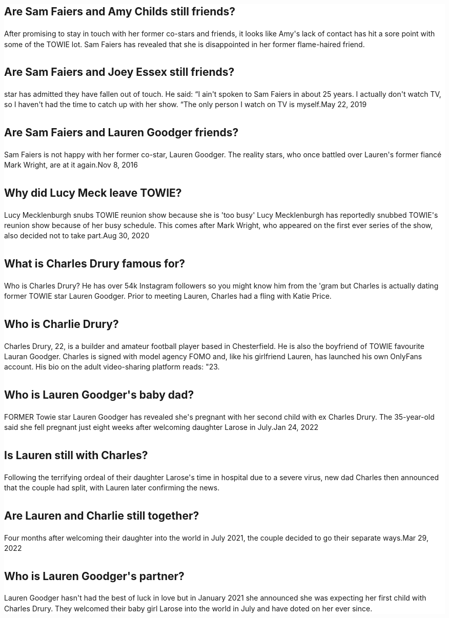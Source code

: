 ## Are Sam Faiers and Amy Childs still friends?
After promising to stay in touch with her former co-stars and friends, it looks like Amy's lack of contact has hit a sore point with some of the TOWIE lot. Sam Faiers has revealed that she is disappointed in her former flame-haired friend.

## Are Sam Faiers and Joey Essex still friends?
star has admitted they have fallen out of touch. He said: “I ain't spoken to Sam Faiers in about 25 years. I actually don't watch TV, so I haven't had the time to catch up with her show. “The only person I watch on TV is myself.May 22, 2019

## Are Sam Faiers and Lauren Goodger friends?
Sam Faiers is not happy with her former co-star, Lauren Goodger. The reality stars, who once battled over Lauren's former fiancé Mark Wright, are at it again.Nov 8, 2016

## Why did Lucy Meck leave TOWIE?
Lucy Mecklenburgh snubs TOWIE reunion show because she is 'too busy' Lucy Mecklenburgh has reportedly snubbed TOWIE's reunion show because of her busy schedule. This comes after Mark Wright, who appeared on the first ever series of the show, also decided not to take part.Aug 30, 2020

## What is Charles Drury famous for?
Who is Charles Drury? He has over 54k Instagram followers so you might know him from the 'gram but Charles is actually dating former TOWIE star Lauren Goodger. Prior to meeting Lauren, Charles had a fling with Katie Price.

## Who is Charlie Drury?
Charles Drury, 22, is a builder and amateur football player based in Chesterfield. He is also the boyfriend of TOWIE favourite Lauran Goodger. Charles is signed with model agency FOMO and, like his girlfriend Lauren, has launched his own OnlyFans account. His bio on the adult video-sharing platform reads: "23.

## Who is Lauren Goodger's baby dad?
FORMER Towie star Lauren Goodger has revealed she's pregnant with her second child with ex Charles Drury. The 35-year-old said she fell pregnant just eight weeks after welcoming daughter Larose in July.Jan 24, 2022

## Is Lauren still with Charles?
Following the terrifying ordeal of their daughter Larose's time in hospital due to a severe virus, new dad Charles then announced that the couple had split, with Lauren later confirming the news.

## Are Lauren and Charlie still together?
Four months after welcoming their daughter into the world in July 2021, the couple decided to go their separate ways.Mar 29, 2022

## Who is Lauren Goodger's partner?
Lauren Goodger hasn't had the best of luck in love but in January 2021 she announced she was expecting her first child with Charles Drury. They welcomed their baby girl Larose into the world in July and have doted on her ever since.
